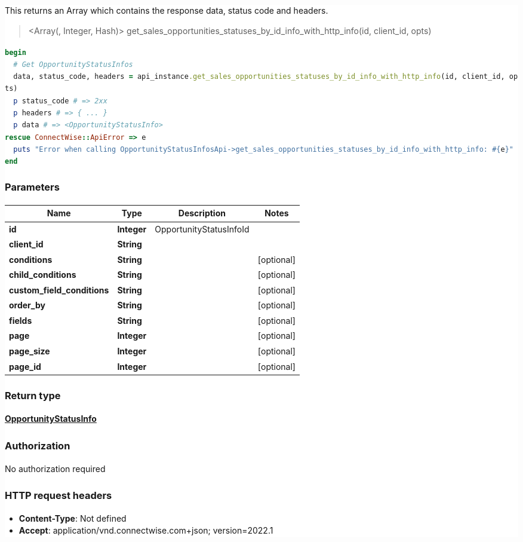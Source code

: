 This returns an Array which contains the response data, status code and headers.

> <Array(<OpportunityStatusInfo>, Integer, Hash)> get_sales_opportunities_statuses_by_id_info_with_http_info(id, client_id, opts)

```ruby
begin
  # Get OpportunityStatusInfos
  data, status_code, headers = api_instance.get_sales_opportunities_statuses_by_id_info_with_http_info(id, client_id, opts)
  p status_code # => 2xx
  p headers # => { ... }
  p data # => <OpportunityStatusInfo>
rescue ConnectWise::ApiError => e
  puts "Error when calling OpportunityStatusInfosApi->get_sales_opportunities_statuses_by_id_info_with_http_info: #{e}"
end
```

### Parameters

| Name | Type | Description | Notes |
| ---- | ---- | ----------- | ----- |
| **id** | **Integer** | OpportunityStatusInfoId |  |
| **client_id** | **String** |  |  |
| **conditions** | **String** |  | [optional] |
| **child_conditions** | **String** |  | [optional] |
| **custom_field_conditions** | **String** |  | [optional] |
| **order_by** | **String** |  | [optional] |
| **fields** | **String** |  | [optional] |
| **page** | **Integer** |  | [optional] |
| **page_size** | **Integer** |  | [optional] |
| **page_id** | **Integer** |  | [optional] |

### Return type

[**OpportunityStatusInfo**](OpportunityStatusInfo.md)

### Authorization

No authorization required

### HTTP request headers

- **Content-Type**: Not defined
- **Accept**: application/vnd.connectwise.com+json; version=2022.1

